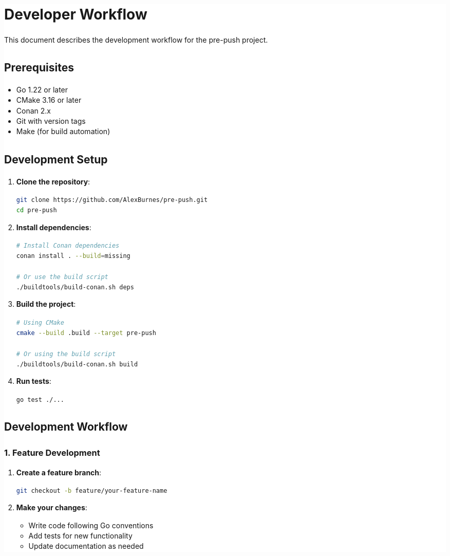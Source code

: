 # Developer Workflow

This document describes the development workflow for the pre-push project.

## Prerequisites

- Go 1.22 or later
- CMake 3.16 or later
- Conan 2.x
- Git with version tags
- Make (for build automation)

## Development Setup

1. **Clone the repository**:
   ```bash
   git clone https://github.com/AlexBurnes/pre-push.git
   cd pre-push
   ```

2. **Install dependencies**:
   ```bash
   # Install Conan dependencies
   conan install . --build=missing
   
   # Or use the build script
   ./buildtools/build-conan.sh deps
   ```

3. **Build the project**:
   ```bash
   # Using CMake
   cmake --build .build --target pre-push
   
   # Or using the build script
   ./buildtools/build-conan.sh build
   ```

4. **Run tests**:
   ```bash
   go test ./...
   ```

## Development Workflow

### 1. Feature Development

1. **Create a feature branch**:
   ```bash
   git checkout -b feature/your-feature-name
   ```

2. **Make your changes**:
   - Write code following Go conventions
   - Add tests for new functionality
   - Update documentation as needed
